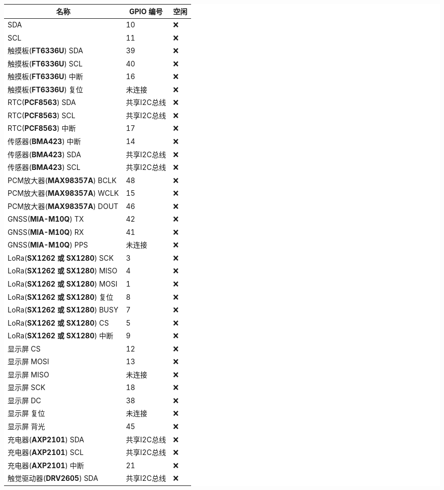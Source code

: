 | 名称 | GPIO 编号 | 空闲 |
| ------------------------------------ | ------------------ | ---- |
| SDA | 10 | ❌ |
| SCL | 11 | ❌ |
| 触摸板(**FT6336U**) SDA | 39 | ❌ |
| 触摸板(**FT6336U**) SCL | 40 | ❌ |
| 触摸板(**FT6336U**) 中断 | 16 | ❌ |
| 触摸板(**FT6336U**) 复位 | 未连接 | ❌ |
| RTC(**PCF8563**) SDA | 共享I2C总线 | ❌ |
| RTC(**PCF8563**) SCL | 共享I2C总线 | ❌ |
| RTC(**PCF8563**) 中断 | 17 | ❌ |
| 传感器(**BMA423**) 中断 | 14 | ❌ |
| 传感器(**BMA423**) SDA | 共享I2C总线 | ❌ |
| 传感器(**BMA423**) SCL | 共享I2C总线 | ❌ |
| PCM放大器(**MAX98357A**) BCLK | 48 | ❌ |
| PCM放大器(**MAX98357A**) WCLK | 15 | ❌ |
| PCM放大器(**MAX98357A**) DOUT | 46 | ❌ |
| GNSS(**MIA-M10Q**) TX | 42 | ❌ |
| GNSS(**MIA-M10Q**) RX | 41 | ❌ |
| GNSS(**MIA-M10Q**) PPS | 未连接 | ❌ |
| LoRa(**SX1262 或 SX1280**) SCK | 3 | ❌ |
| LoRa(**SX1262 或 SX1280**) MISO | 4 | ❌ |
| LoRa(**SX1262 或 SX1280**) MOSI | 1 | ❌ |
| LoRa(**SX1262 或 SX1280**) 复位 | 8 | ❌ |
| LoRa(**SX1262 或 SX1280**) BUSY | 7 | ❌ |
| LoRa(**SX1262 或 SX1280**) CS | 5 | ❌ |
| LoRa(**SX1262 或 SX1280**) 中断 | 9 | ❌ |
| 显示屏 CS | 12 | ❌ |
| 显示屏 MOSI | 13 | ❌ |
| 显示屏 MISO | 未连接 | ❌ |
| 显示屏 SCK | 18 | ❌ |
| 显示屏 DC | 38 | ❌ |
| 显示屏 复位 | 未连接 | ❌ |
| 显示屏 背光 | 45 | ❌ |
| 充电器(**AXP2101**) SDA | 共享I2C总线 | ❌ |
| 充电器(**AXP2101**) SCL | 共享I2C总线 | ❌ |
| 充电器(**AXP2101**) 中断 | 21 | ❌ |
| 触觉驱动器(**DRV2605**) SDA | 共享I2C总线 | ❌ |